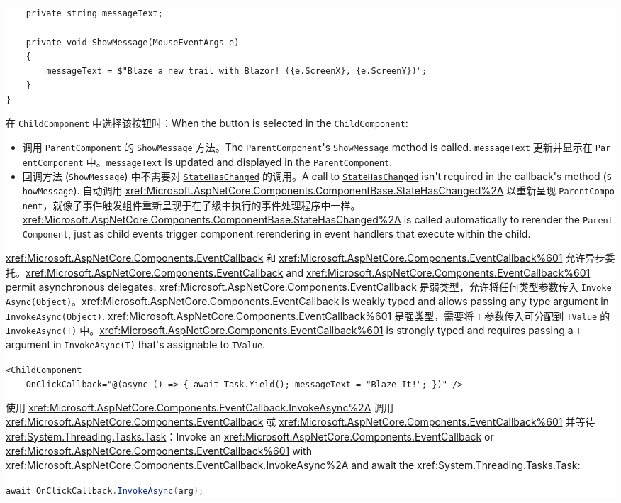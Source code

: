 ```razor
    private string messageText;

    private void ShowMessage(MouseEventArgs e)
    {
        messageText = $"Blaze a new trail with Blazor! ({e.ScreenX}, {e.ScreenY})";
    }
}
```

<span data-ttu-id="0bb76-216">在 `ChildComponent` 中选择该按钮时：</span><span class="sxs-lookup"><span data-stu-id="0bb76-216">When the button is selected in the `ChildComponent`:</span></span>

* <span data-ttu-id="0bb76-217">调用 `ParentComponent` 的 `ShowMessage` 方法。</span><span class="sxs-lookup"><span data-stu-id="0bb76-217">The `ParentComponent`'s `ShowMessage` method is called.</span></span> <span data-ttu-id="0bb76-218">`messageText` 更新并显示在 `ParentComponent` 中。</span><span class="sxs-lookup"><span data-stu-id="0bb76-218">`messageText` is updated and displayed in the `ParentComponent`.</span></span>
* <span data-ttu-id="0bb76-219">回调方法 (`ShowMessage`) 中不需要对 [`StateHasChanged`](xref:blazor/components/lifecycle#state-changes) 的调用。</span><span class="sxs-lookup"><span data-stu-id="0bb76-219">A call to [`StateHasChanged`](xref:blazor/components/lifecycle#state-changes) isn't required in the callback's method (`ShowMessage`).</span></span> <span data-ttu-id="0bb76-220">自动调用 <xref:Microsoft.AspNetCore.Components.ComponentBase.StateHasChanged%2A> 以重新呈现 `ParentComponent`，就像子事件触发组件重新呈现于在子级中执行的事件处理程序中一样。</span><span class="sxs-lookup"><span data-stu-id="0bb76-220"><xref:Microsoft.AspNetCore.Components.ComponentBase.StateHasChanged%2A> is called automatically to rerender the `ParentComponent`, just as child events trigger component rerendering in event handlers that execute within the child.</span></span>

<span data-ttu-id="0bb76-221"><xref:Microsoft.AspNetCore.Components.EventCallback> 和 <xref:Microsoft.AspNetCore.Components.EventCallback%601> 允许异步委托。</span><span class="sxs-lookup"><span data-stu-id="0bb76-221"><xref:Microsoft.AspNetCore.Components.EventCallback> and <xref:Microsoft.AspNetCore.Components.EventCallback%601> permit asynchronous delegates.</span></span> <span data-ttu-id="0bb76-222"><xref:Microsoft.AspNetCore.Components.EventCallback> 是弱类型，允许将任何类型参数传入 `InvokeAsync(Object)`。</span><span class="sxs-lookup"><span data-stu-id="0bb76-222"><xref:Microsoft.AspNetCore.Components.EventCallback> is weakly typed and allows passing any type argument in `InvokeAsync(Object)`.</span></span> <span data-ttu-id="0bb76-223"><xref:Microsoft.AspNetCore.Components.EventCallback%601> 是强类型，需要将 `T` 参数传入可分配到 `TValue` 的 `InvokeAsync(T)` 中。</span><span class="sxs-lookup"><span data-stu-id="0bb76-223"><xref:Microsoft.AspNetCore.Components.EventCallback%601> is strongly typed and requires passing a `T` argument in `InvokeAsync(T)` that's assignable to `TValue`.</span></span>

```razor
<ChildComponent 
    OnClickCallback="@(async () => { await Task.Yield(); messageText = "Blaze It!"; })" />
```

<span data-ttu-id="0bb76-224">使用 <xref:Microsoft.AspNetCore.Components.EventCallback.InvokeAsync%2A> 调用 <xref:Microsoft.AspNetCore.Components.EventCallback> 或 <xref:Microsoft.AspNetCore.Components.EventCallback%601> 并等待 <xref:System.Threading.Tasks.Task>：</span><span class="sxs-lookup"><span data-stu-id="0bb76-224">Invoke an <xref:Microsoft.AspNetCore.Components.EventCallback> or <xref:Microsoft.AspNetCore.Components.EventCallback%601> with <xref:Microsoft.AspNetCore.Components.EventCallback.InvokeAsync%2A> and await the <xref:System.Threading.Tasks.Task>:</span></span>

```csharp
await OnClickCallback.InvokeAsync(arg);
```
